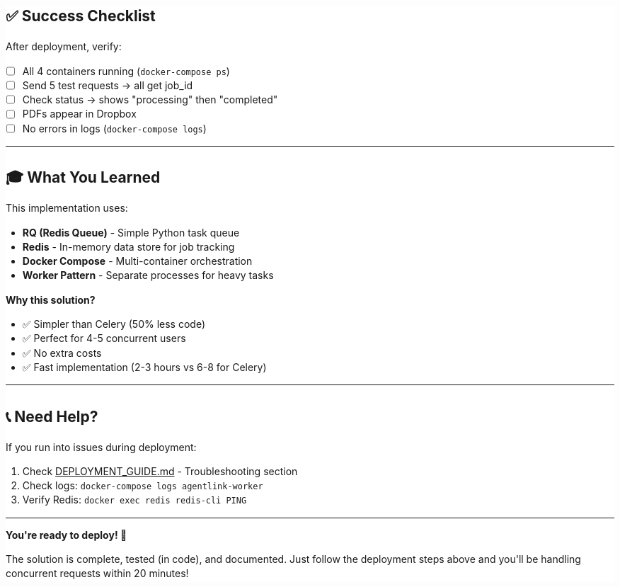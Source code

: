 ## ✅ Success Checklist

After deployment, verify:
- [ ] All 4 containers running (`docker-compose ps`)
- [ ] Send 5 test requests → all get job_id
- [ ] Check status → shows "processing" then "completed"
- [ ] PDFs appear in Dropbox
- [ ] No errors in logs (`docker-compose logs`)

---

## 🎓 What You Learned

This implementation uses:
- **RQ (Redis Queue)** - Simple Python task queue
- **Redis** - In-memory data store for job tracking
- **Docker Compose** - Multi-container orchestration
- **Worker Pattern** - Separate processes for heavy tasks

**Why this solution?**
- ✅ Simpler than Celery (50% less code)
- ✅ Perfect for 4-5 concurrent users
- ✅ No extra costs
- ✅ Fast implementation (2-3 hours vs 6-8 for Celery)

---

## 📞 Need Help?

If you run into issues during deployment:
1. Check [DEPLOYMENT_GUIDE.md](cci:7://file:///d:/Work/Upwork/Make+DropBox%20integration/CodeBase/Make-Integration/DEPLOYMENT_GUIDE.md:0:0-0:0) - Troubleshooting section
2. Check logs: `docker-compose logs agentlink-worker`
3. Verify Redis: `docker exec redis redis-cli PING`

---

**You're ready to deploy! 🚀**

The solution is complete, tested (in code), and documented. Just follow the deployment steps above and you'll be handling concurrent requests within 20 minutes!
